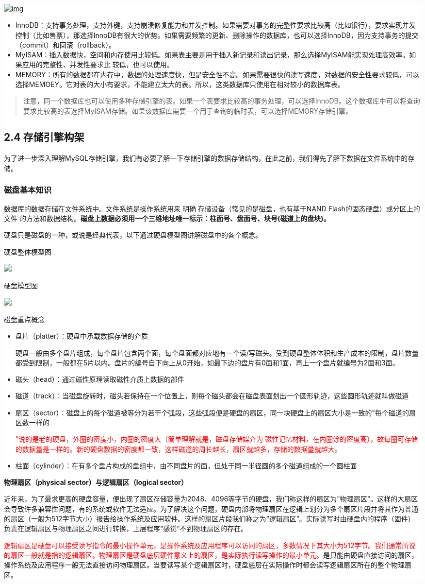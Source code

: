 [![img](https://images2015.cnblogs.com/blog/851461/201703/851461-20170306202857781-1607368004.png)](https://images2015.cnblogs.com/blog/851461/201703/851461-20170306202857781-1607368004.png)

* InnoDB：支持事务处理，支持外键，支持崩溃修复能力和并发控制。如果需要对事务的完整性要求比较高（比如银行），要求实现并发控制（比如售票），那选择InnoDB有很大的优势。如果需要频繁的更新、删除操作的数据库，也可以选择InnoDB，因为支持事务的提交（commit）和回滚（rollback）。 
* MyISAM：插入数据快，空间和内存使用比较低。如果表主要是用于插入新记录和读出记录，那么选择MyISAM能实现处理高效率。如果应用的完整性、并发性要求比 较低，也可以使用。
* MEMORY：所有的数据都在内存中，数据的处理速度快，但是安全性不高。如果需要很快的读写速度，对数据的安全性要求较低，可以选择MEMOEY。它对表的大小有要求，不能建立太大的表。所以，这类数据库只使用在相对较小的数据库表。

> 注意，同一个数据库也可以使用多种存储引擎的表。如果一个表要求比较高的事务处理，可以选择InnoDB。这个数据库中可以将查询要求比较高的表选择MyISAM存储。如果该数据库需要一个用于查询的临时表，可以选择MEMORY存储引擎。

## 2.4 存储引擎构架

为了进一步深入理解MySQL存储引擎，我们有必要了解一下存储引擎的数据存储结构，在此之前，我们得先了解下数据在文件系统中的存储。

### 磁盘基本知识

数据库的数据存储在文件系统中。文件系统是操作系统用来 明确 存储设备（常见的是磁盘，也有基于NAND Flash的固态硬盘）或分区上的文件 的方法和数据结构。**磁盘上数据必须用一个三维地址唯一标示：柱面号、盘面号、块号(磁道上的盘块)。**

硬盘只是磁盘的一种，或说是经典代表，以下通过硬盘模型图讲解磁盘中的各个概念。

硬盘整体模型图

![](D:\Java\笔记\图片\3-day03【MySQL多表、事务】\20210127094513512.jpg)

硬盘模型图

![](D:\Java\笔记\图片\3-day03【MySQL多表、事务】\20210127095609945.png)


磁盘重点概念

- 盘片（platter）：硬盘中承载数据存储的介质

  硬盘一般由多个盘片组成，每个盘片包含两个面，每个盘面都对应地有一个读/写磁头。受到硬盘整体体积和生产成本的限制，盘片数量都受到限制，一般都在5片以内。盘片的编号自下向上从0开始，如最下边的盘片有0面和1面，再上一个盘片就编号为2面和3面。

- 磁头（head）：通过磁性原理读取磁性介质上数据的部件

- 磁道（track）：当磁盘旋转时，磁头若保持在一个位置上，则每个磁头都会在磁盘表面划出一个圆形轨迹，这些圆形轨迹就叫做磁道

- 扇区（sector）：磁盘上的每个磁道被等分为若干个弧段，这些弧段便是硬盘的扇区，同一块硬盘上的扇区大小是一致的"每个磁道的扇区数一样的

  <font color = "red">"说的是老的硬盘，外圈的密度小，内圈的密度大（简单理解就是，磁盘存储媒介为
  磁性记忆材料，在内圈涂的密度高），故每圈可存储的数据量是一样的。新的硬盘数据的密度都一致，这样磁道的周长越长，扇区就越多，存储的数据量就越大。</font>

- 柱面（cylinder）：在有多个盘片构成的盘组中，由不同盘片的面，但处于同一半径圆的多个磁道组成的一个圆柱面

**物理扇区（physical sector）与逻辑扇区（logical sector）**

近年来，为了最求更高的硬盘容量，便出现了扇区存储容量为2048、4096等字节的硬盘，我们称这样的扇区为"物理扇区"。这样的大扇区会导致许多兼容性问题，有的系统或软件无法适应。为了解决这个问题，硬盘内部将物理扇区在逻辑上划分为多个扇区片段并将其作为普通的扇区（一般为512字节大小）报告给操作系统及应用软件。这样的扇区片段我们称之为“逻辑扇区”。实际读写时由硬盘内的程序（固件）负责在逻辑扇区与物理扇区之间进行转换，上层程序“感觉”不到物理扇区的存在。

<font color = "red">逻辑扇区是硬盘可以接受读写指令的最小操作单元，是操作系统及应用程序可以访问的扇区，多数情况下其大小为512字节。我们通常所说的扇区一般就是指的逻辑扇区。物理扇区是硬盘底层硬件意义上的扇区，是实际执行读写操作的最小单元。</font>是只能由硬盘直接访问的扇区，操作系统及应用程序一般无法直接访问物理扇区。当要读写某个逻辑扇区时，硬盘底层在实际操作时都会读写逻辑扇区所在的整个物理扇区。

